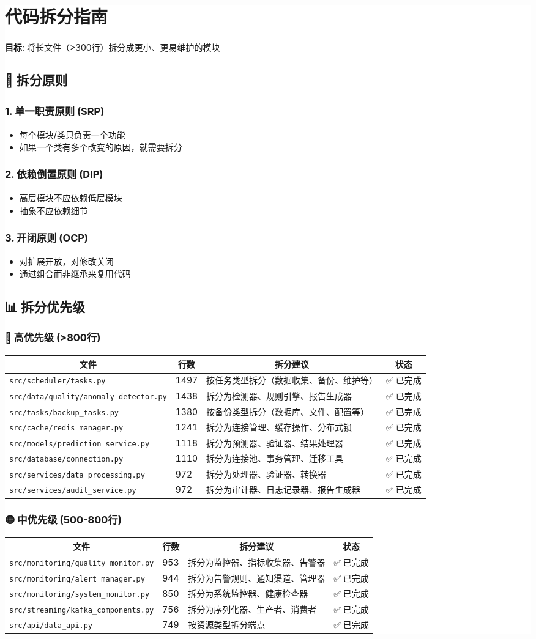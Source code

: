 # 代码拆分指南

**目标**: 将长文件（>300行）拆分成更小、更易维护的模块

## 🎯 拆分原则

### 1. 单一职责原则 (SRP)
- 每个模块/类只负责一个功能
- 如果一个类有多个改变的原因，就需要拆分

### 2. 依赖倒置原则 (DIP)
- 高层模块不应依赖低层模块
- 抽象不应依赖细节

### 3. 开闭原则 (OCP)
- 对扩展开放，对修改关闭
- 通过组合而非继承来复用代码

## 📊 拆分优先级

### 🔴 高优先级 (>800行)
| 文件 | 行数 | 拆分建议 | 状态 |
|------|------|---------|------|
| `src/scheduler/tasks.py` | 1497 | 按任务类型拆分（数据收集、备份、维护等） | ✅ 已完成 |
| `src/data/quality/anomaly_detector.py` | 1438 | 拆分为检测器、规则引擎、报告生成器 | ✅ 已完成 |
| `src/tasks/backup_tasks.py` | 1380 | 按备份类型拆分（数据库、文件、配置等） | ✅ 已完成 |
| `src/cache/redis_manager.py` | 1241 | 拆分为连接管理、缓存操作、分布式锁 | ✅ 已完成 |
| `src/models/prediction_service.py` | 1118 | 拆分为预测器、验证器、结果处理器 | ✅ 已完成 |
| `src/database/connection.py` | 1110 | 拆分为连接池、事务管理、迁移工具 | ✅ 已完成 |
| `src/services/data_processing.py` | 972 | 拆分为处理器、验证器、转换器 | ✅ 已完成 |
| `src/services/audit_service.py` | 972 | 拆分为审计器、日志记录器、报告生成器 | ✅ 已完成 |

### 🟡 中优先级 (500-800行)
| 文件 | 行数 | 拆分建议 | 状态 |
|------|------|---------|------|
| `src/monitoring/quality_monitor.py` | 953 | 拆分为监控器、指标收集器、告警器 | ✅ 已完成 |
| `src/monitoring/alert_manager.py` | 944 | 拆分为告警规则、通知渠道、管理器 | ✅ 已完成 |
| `src/monitoring/system_monitor.py` | 850 | 拆分为系统监控器、健康检查器 | ✅ 已完成 |
| `src/streaming/kafka_components.py` | 756 | 拆分为序列化器、生产者、消费者 | ✅ 已完成 |
| `src/api/data_api.py` | 749 | 按资源类型拆分端点 | ✅ 已完成 |

